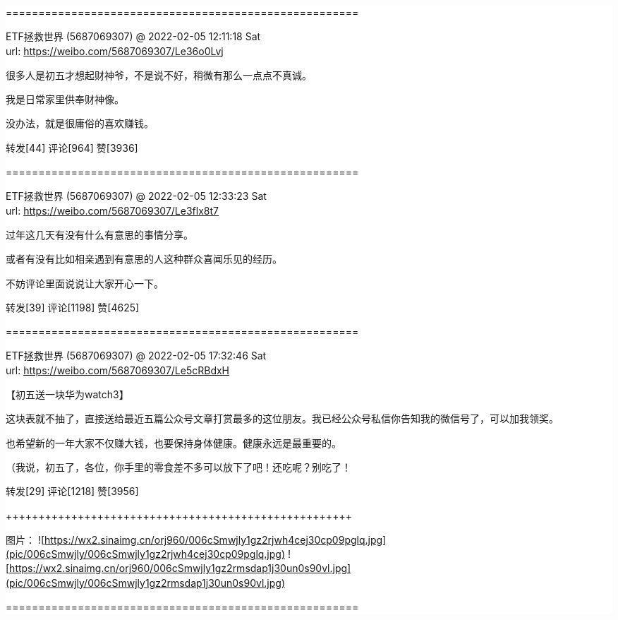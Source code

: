 ======================================================






ETF拯救世界 (5687069307) @
2022-02-05 12:11:18 Sat  
url: https://weibo.com/5687069307/Le36o0Lvj

很多人是初五才想起财神爷，不是说不好，稍微有那么一点点不真诚。

我是日常家里供奉财神像。

没办法，就是很庸俗的喜欢赚钱。 ​​​

转发[44]  评论[964]  赞[3936] 

======================================================






ETF拯救世界 (5687069307) @
2022-02-05 12:33:23 Sat  
url: https://weibo.com/5687069307/Le3flx8t7

过年这几天有没有什么有意思的事情分享。

或者有没有比如相亲遇到有意思的人这种群众喜闻乐见的经历。

不妨评论里面说说让大家开心一下。 ​​​

转发[39]  评论[1198]  赞[4625] 

======================================================






ETF拯救世界 (5687069307) @
2022-02-05 17:32:46 Sat  
url: https://weibo.com/5687069307/Le5cRBdxH

【初五送一块华为watch3】

这块表就不抽了，直接送给最近五篇公众号文章打赏最多的这位朋友。我已经公众号私信你告知我的微信号了，可以加我领奖。

也希望新的一年大家不仅赚大钱，也要保持身体健康。健康永远是最重要的。

（我说，初五了，各位，你手里的零食差不多可以放下了吧！还吃呢？别吃了！ ​​​

转发[29]  评论[1218]  赞[3956] 

+++++++++++++++++++++++++++++++++++++++++++++++++++++

图片：
![https://wx2.sinaimg.cn/orj960/006cSmwjly1gz2rjwh4cej30cp09pglq.jpg](pic/006cSmwjly/006cSmwjly1gz2rjwh4cej30cp09pglq.jpg)
![https://wx2.sinaimg.cn/orj960/006cSmwjly1gz2rmsdap1j30un0s90vl.jpg](pic/006cSmwjly/006cSmwjly1gz2rmsdap1j30un0s90vl.jpg)

======================================================
